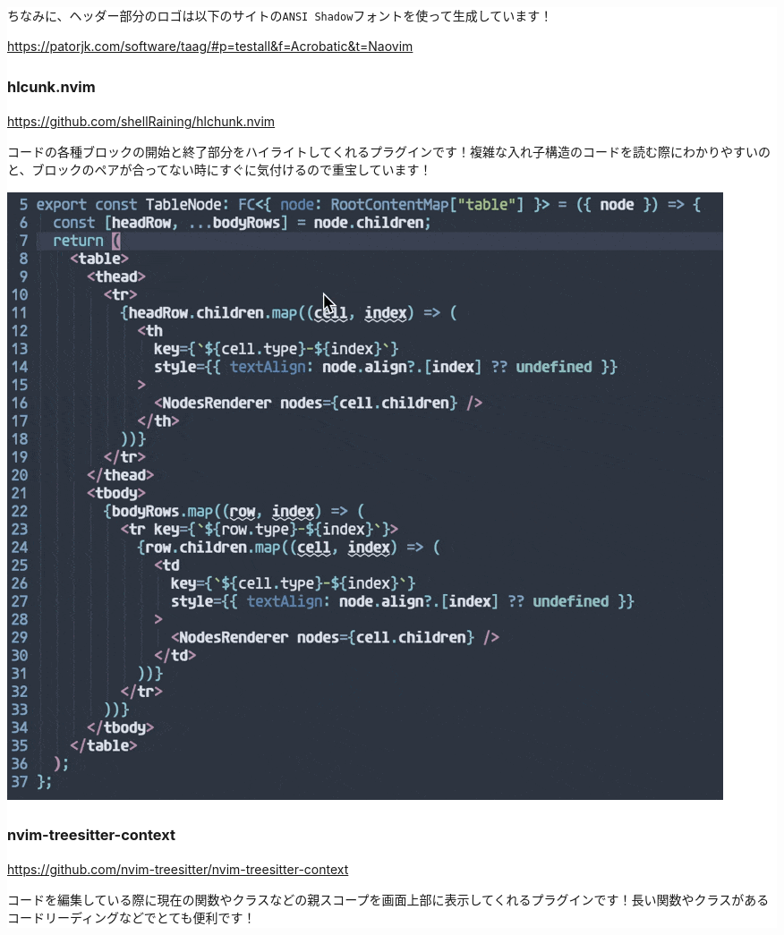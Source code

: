 ちなみに、ヘッダー部分のロゴは以下のサイトの`ANSI Shadow`フォントを使って生成しています！

https://patorjk.com/software/taag/#p=testall&f=Acrobatic&t=Naovim

### hlcunk.nvim

https://github.com/shellRaining/hlchunk.nvim

コードの各種ブロックの開始と終了部分をハイライトしてくれるプラグインです！複雑な入れ子構造のコードを読む際にわかりやすいのと、ブロックのペアが合ってない時にすぐに気付けるので重宝しています！

![hlchunkのサンプル](/images/neovim-plugin/hlchunk.gif)

### nvim-treesitter-context

https://github.com/nvim-treesitter/nvim-treesitter-context

コードを編集している際に現在の関数やクラスなどの親スコープを画面上部に表示してくれるプラグインです！長い関数やクラスがあるコードリーディングなどでとても便利です！
